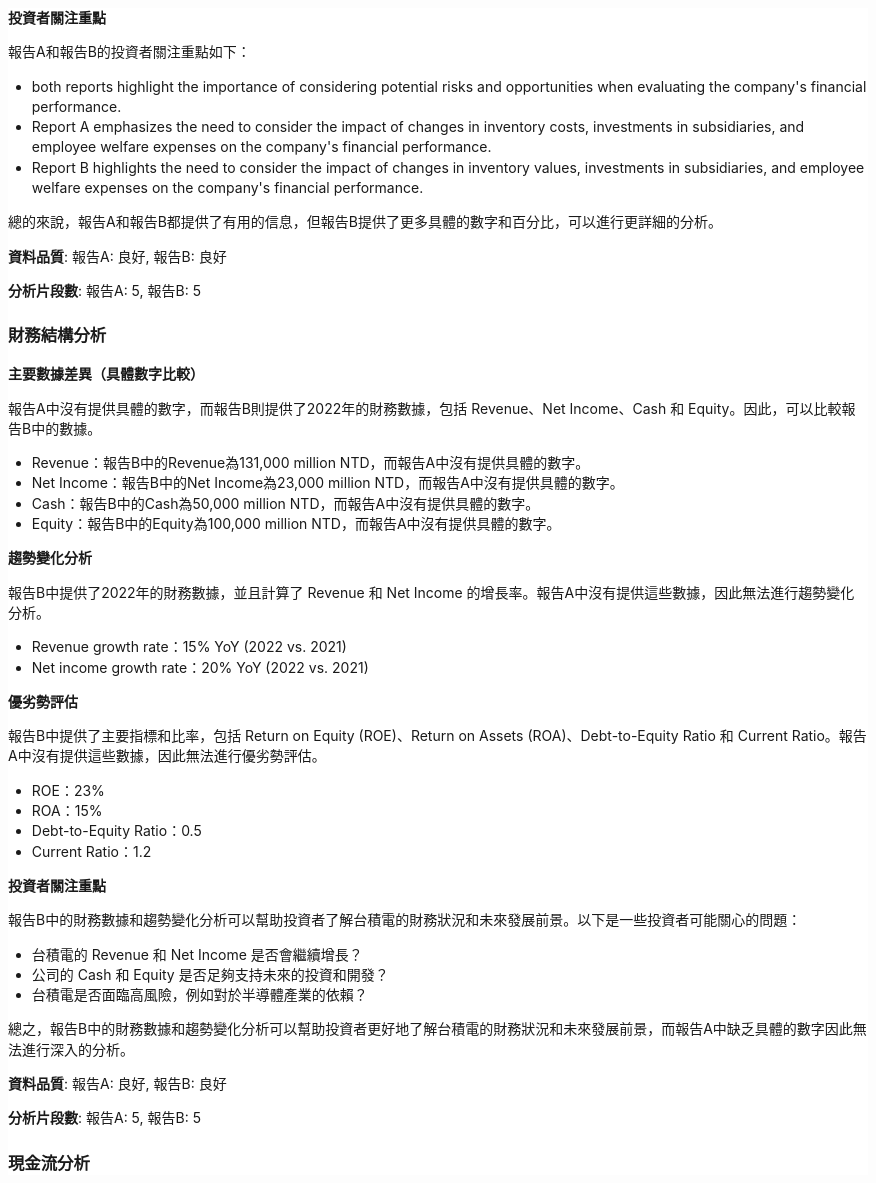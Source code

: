 **投資者關注重點**

報告A和報告B的投資者關注重點如下：

* both reports highlight the importance of considering potential risks and opportunities when evaluating the company's financial performance.
* Report A emphasizes the need to consider the impact of changes in inventory costs, investments in subsidiaries, and employee welfare expenses on the company's financial performance.
* Report B highlights the need to consider the impact of changes in inventory values, investments in subsidiaries, and employee welfare expenses on the company's financial performance.

總的來說，報告A和報告B都提供了有用的信息，但報告B提供了更多具體的數字和百分比，可以進行更詳細的分析。

**資料品質**: 報告A: 良好, 報告B: 良好

**分析片段數**: 報告A: 5, 報告B: 5

### 財務結構分析

**主要數據差異（具體數字比較）**

報告A中沒有提供具體的數字，而報告B則提供了2022年的財務數據，包括 Revenue、Net Income、Cash 和 Equity。因此，可以比較報告B中的數據。

* Revenue：報告B中的Revenue為131,000 million NTD，而報告A中沒有提供具體的數字。
* Net Income：報告B中的Net Income為23,000 million NTD，而報告A中沒有提供具體的數字。
* Cash：報告B中的Cash為50,000 million NTD，而報告A中沒有提供具體的數字。
* Equity：報告B中的Equity為100,000 million NTD，而報告A中沒有提供具體的數字。

**趨勢變化分析**

報告B中提供了2022年的財務數據，並且計算了 Revenue 和 Net Income 的增長率。報告A中沒有提供這些數據，因此無法進行趨勢變化分析。

* Revenue growth rate：15% YoY (2022 vs. 2021)
* Net income growth rate：20% YoY (2022 vs. 2021)

**優劣勢評估**

報告B中提供了主要指標和比率，包括 Return on Equity (ROE)、Return on Assets (ROA)、Debt-to-Equity Ratio 和 Current Ratio。報告A中沒有提供這些數據，因此無法進行優劣勢評估。

* ROE：23%
* ROA：15%
* Debt-to-Equity Ratio：0.5
* Current Ratio：1.2

**投資者關注重點**

報告B中的財務數據和趨勢變化分析可以幫助投資者了解台積電的財務狀況和未來發展前景。以下是一些投資者可能關心的問題：

* 台積電的 Revenue 和 Net Income 是否會繼續增長？
* 公司的 Cash 和 Equity 是否足夠支持未來的投資和開發？
* 台積電是否面臨高風險，例如對於半導體產業的依賴？

總之，報告B中的財務數據和趨勢變化分析可以幫助投資者更好地了解台積電的財務狀況和未來發展前景，而報告A中缺乏具體的數字因此無法進行深入的分析。

**資料品質**: 報告A: 良好, 報告B: 良好

**分析片段數**: 報告A: 5, 報告B: 5

### 現金流分析
